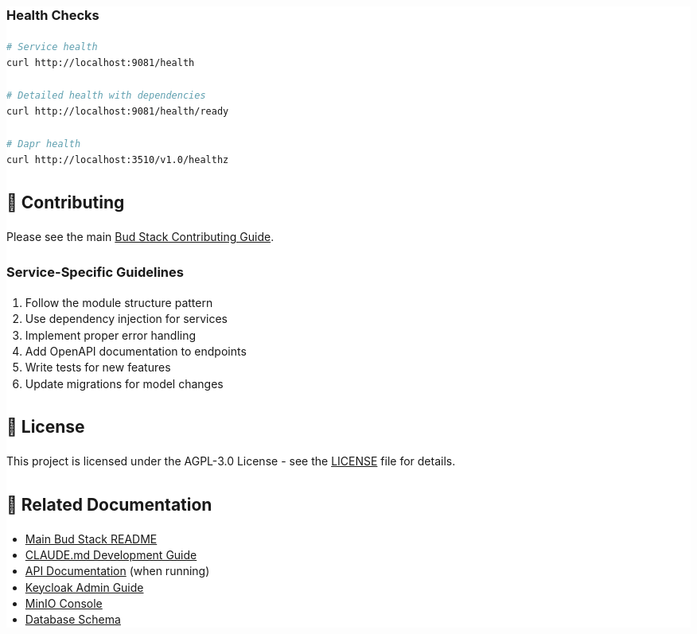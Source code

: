 ### Health Checks

```bash
# Service health
curl http://localhost:9081/health

# Detailed health with dependencies
curl http://localhost:9081/health/ready

# Dapr health
curl http://localhost:3510/v1.0/healthz
```

## 🤝 Contributing

Please see the main [Bud Stack Contributing Guide](../../CONTRIBUTING.md).

### Service-Specific Guidelines

1. Follow the module structure pattern
2. Use dependency injection for services
3. Implement proper error handling
4. Add OpenAPI documentation to endpoints
5. Write tests for new features
6. Update migrations for model changes

## 📄 License

This project is licensed under the AGPL-3.0 License - see the [LICENSE](../../LICENSE) file for details.

## 🔗 Related Documentation

- [Main Bud Stack README](../../README.md)
- [CLAUDE.md Development Guide](./CLAUDE.md)
- [API Documentation](http://localhost:9081/docs) (when running)
- [Keycloak Admin Guide](http://localhost:8080/auth/admin/)
- [MinIO Console](http://localhost:9000)
- [Database Schema](./docs/database-schema.md)
